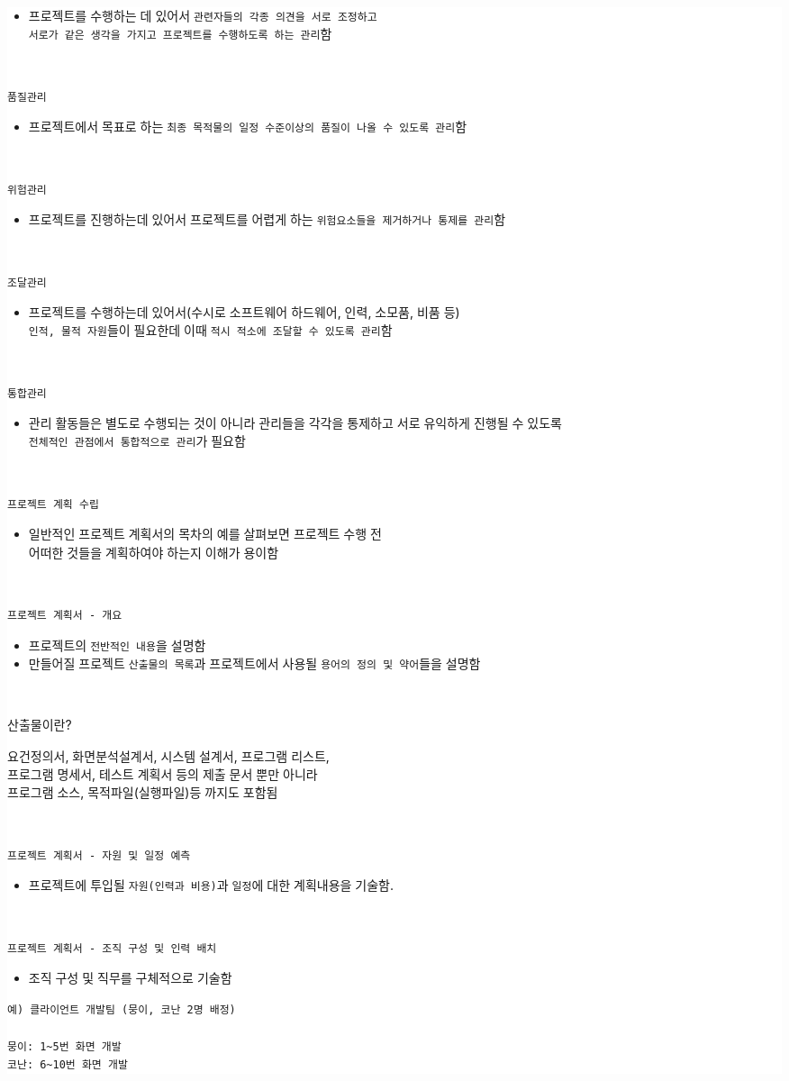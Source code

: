 - 프로젝트를 수행하는 데 있어서 `관련자들의 각종 의견을 서로 조정하고`<br>
  `서로가 같은 생각을 가지고 프로젝트를 수행하도록 하는 관리`함<br>

<br>

`품질관리`

- 프로젝트에서 목표로 하는 `최종 목적물의 일정 수준이상의 품질이 나올 수 있도록 관리`함

<br>

`위험관리`

- 프로젝트를 진행하는데 있어서 프로젝트를 어렵게 하는 `위험요소들을 제거하거나 통제를 관리`함

<br>

`조달관리`

- 프로젝트를 수행하는데 있어서(수시로 소프트웨어 하드웨어, 인력, 소모품, 비품 등)<br>
  `인적, 물적 자원`들이 필요한데 이때 `적시 적소에 조달할 수 있도록 관리`함<br>

<br>

`통합관리`

- 관리 활동들은 별도로 수행되는 것이 아니라 관리들을 각각을 통제하고 서로 유익하게 진행될 수 있도록<br>
  `전체적인 관점에서 통합적으로 관리`가 필요함<br>

<br>

`프로젝트 계획 수립`

- 일반적인 프로젝트 계획서의 목차의 예를 살펴보면 프로젝트 수행 전<br>
  어떠한 것들을 계획하여야 하는지 이해가 용이함<br>

<br>

`프로젝트 계획서 - 개요`

- 프로젝트의 `전반적인 내용`을 설명함
- 만들어질 프로젝트 `산출물의 목록`과 프로젝트에서 사용될 `용어의 정의 및 약어`들을 설명함

<br>

산출물이란?<br>

요건정의서, 화면분석설계서, 시스템 설계서, 프로그램 리스트,<br>
프로그램 명세서, 테스트 계획서 등의 제출 문서 뿐만 아니라<br>
프로그램 소스, 목적파일(실행파일)등 까지도 포함됨<br>

<br>

`프로젝트 계획서 - 자원 및 일정 예측`

- 프로젝트에 투입될 `자원(인력과 비용)`과 `일정`에 대한 계획내용을 기술함.

<br>

`프로젝트 계획서 - 조직 구성 및 인력 배치`

- 조직 구성 및 직무를 구체적으로 기술함

```
예) 클라이언트 개발팀 (뭉이, 코난 2명 배정)

뭉이: 1~5번 화면 개발
코난: 6~10번 화면 개발
```
